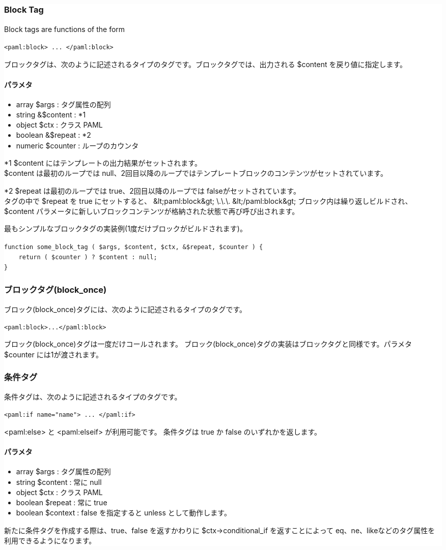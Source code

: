 ### Block Tag

Block tags are functions of the form

    <paml:block> ... </paml:block>

ブロックタグは、次のように記述されるタイプのタグです。ブロックタグでは、出力される $content を戻り値に指定します。

#### パラメタ

* array   $args     : タグ属性の配列
* string  &$content : \*1 
* object  $ctx      : クラス PAML
* boolean &$repeat  : \*2
* numeric $counter  : ループのカウンタ

\*1 $content にはテンプレートの出力結果がセットされます。  
$content は最初のループでは null、2回目以降のループではテンプレートブロックのコンテンツがセットされています。  

\*2 $repeat は最初のループでは true、2回目以降のループでは falseがセットされています。  
タグの中で $repeat を true にセットすると、 &lt;paml:block&gt; \.\.\. &lt;/paml:block&gt;
ブロック内は繰り返しビルドされ、$content パラメータに新しいブロックコンテンツが格納された状態で再び呼び出されます。

最もシンプルなブロックタグの実装例\(1度だけブロックがビルドされます\)。

    function some_block_tag ( $args, $content, $ctx, &$repeat, $counter ) {
        return ( $counter ) ? $content : null;
    }
 
### ブロックタグ\(block\_once\)

ブロック\(block\_once\)タグには、次のように記述されるタイプのタグです。

    <paml:block>...</paml:block>

ブロック\(block\_once\)タグは一度だけコールされます。
ブロック\(block\_once\)タグの実装はブロックタグと同様です。パラメタ $counter には1が渡されます。

### 条件タグ

条件タグは、次のように記述されるタイプのタグです。

    <paml:if name="name"> ... </paml:if>

&lt;paml:else&gt; と &lt;paml:elseif&gt; が利用可能です。
条件タグは true か false のいずれかを返します。

#### パラメタ

* array   $args    : タグ属性の配列
* string  $content : 常に null
* object  $ctx     : クラス PAML
* boolean $repeat  : 常に true
* boolean $context : false を指定すると unless として動作します。

新たに条件タグを作成する際は、true、false を返すかわりに $ctx\-&gt;conditional\_if を返すことによって eq、ne、likeなどのタグ属性を利用できるようになります。
